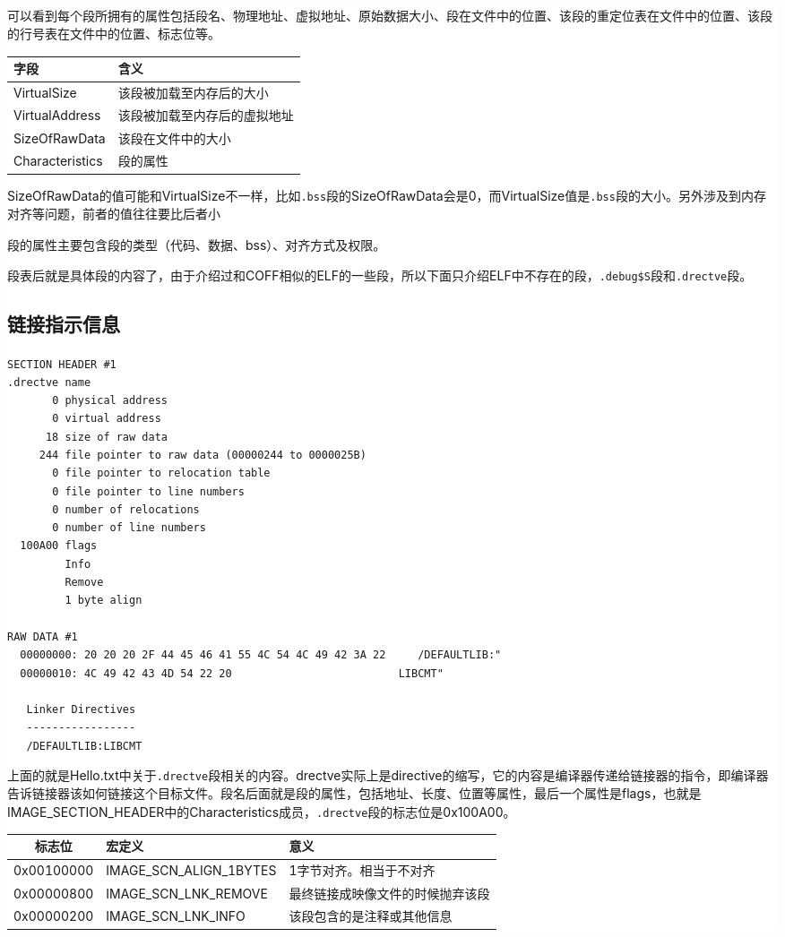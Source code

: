 ```c
```

可以看到每个段所拥有的属性包括段名、物理地址、虚拟地址、原始数据大小、段在文件中的位置、该段的重定位表在文件中的位置、该段的行号表在文件中的位置、标志位等。

|字段|含义|
|:--|:--|
|VirtualSize|该段被加载至内存后的大小|
|VirtualAddress|该段被加载至内存后的虚拟地址|
|SizeOfRawData|该段在文件中的大小|
|Characteristics|段的属性|

SizeOfRawData的值可能和VirtualSize不一样，比如`.bss`段的SizeOfRawData会是0，而VirtualSize值是`.bss`段的大小。另外涉及到内存对齐等问题，前者的值往往要比后者小

段的属性主要包含段的类型（代码、数据、bss）、对齐方式及权限。

段表后就是具体段的内容了，由于介绍过和COFF相似的ELF的一些段，所以下面只介绍ELF中不存在的段，`.debug$S`段和`.drectve`段。

## 链接指示信息

```
SECTION HEADER #1
.drectve name
       0 physical address
       0 virtual address
      18 size of raw data
     244 file pointer to raw data (00000244 to 0000025B)
       0 file pointer to relocation table
       0 file pointer to line numbers
       0 number of relocations
       0 number of line numbers
  100A00 flags
         Info
         Remove
         1 byte align

RAW DATA #1
  00000000: 20 20 20 2F 44 45 46 41 55 4C 54 4C 49 42 3A 22     /DEFAULTLIB:"
  00000010: 4C 49 42 43 4D 54 22 20                          LIBCMT" 

   Linker Directives
   -----------------
   /DEFAULTLIB:LIBCMT
```

上面的就是Hello.txt中关于`.drectve`段相关的内容。drectve实际上是directive的缩写，它的内容是编译器传递给链接器的指令，即编译器告诉链接器该如何链接这个目标文件。段名后面就是段的属性，包括地址、长度、位置等属性，最后一个属性是flags，也就是IMAGE_SECTION_HEADER中的Characteristics成员，`.drectve`段的标志位是0x100A00。

|标志位|宏定义|意义|
|:--:|:--|:--|
|0x00100000|IMAGE_SCN_ALIGN_1BYTES|1字节对齐。相当于不对齐|
|0x00000800|IMAGE_SCN_LNK_REMOVE|最终链接成映像文件的时候抛弃该段|
|0x00000200|IMAGE_SCN_LNK_INFO|该段包含的是注释或其他信息|
